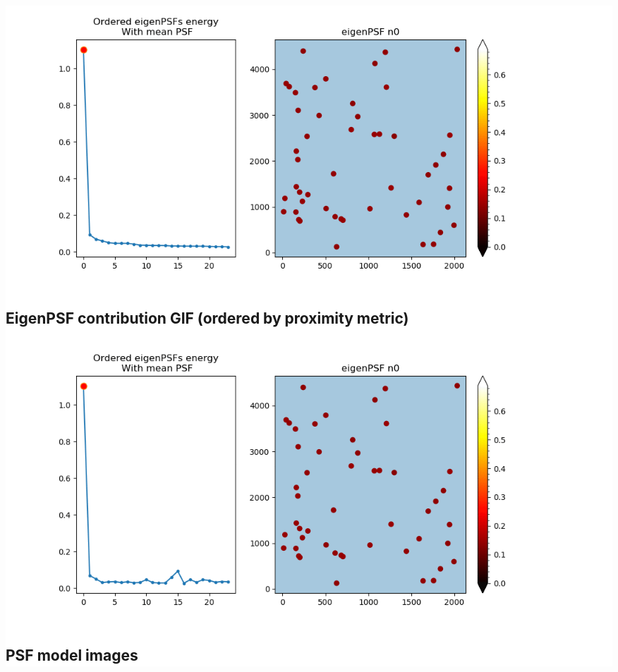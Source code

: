 <img src="https://github.com/tobias-liaudat/psf-sandbox/blob/master/detailed-analysis/test-14/imgs/superGIF_test14.gif" width="800" align="middle">

## EigenPSF contribution GIF (ordered by proximity metric)

<img src="https://github.com/tobias-liaudat/psf-sandbox/blob/master/detailed-analysis/test-14/imgs/proxMetric_superGIF_test14.gif" width="800" align="middle">

## PSF model images
